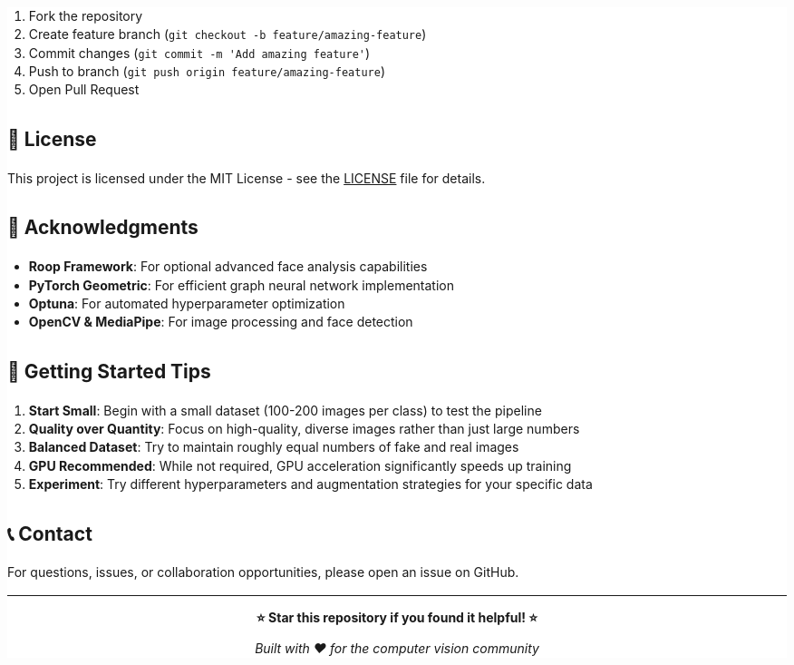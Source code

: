 1. Fork the repository
2. Create feature branch (`git checkout -b feature/amazing-feature`)
3. Commit changes (`git commit -m 'Add amazing feature'`)
4. Push to branch (`git push origin feature/amazing-feature`)
5. Open Pull Request

## 📜 License

This project is licensed under the MIT License - see the [LICENSE](LICENSE) file for details.

## 🙏 Acknowledgments

- **Roop Framework**: For optional advanced face analysis capabilities
- **PyTorch Geometric**: For efficient graph neural network implementation
- **Optuna**: For automated hyperparameter optimization
- **OpenCV & MediaPipe**: For image processing and face detection

## 📝 Getting Started Tips

1. **Start Small**: Begin with a small dataset (100-200 images per class) to test the pipeline
2. **Quality over Quantity**: Focus on high-quality, diverse images rather than just large numbers
3. **Balanced Dataset**: Try to maintain roughly equal numbers of fake and real images
4. **GPU Recommended**: While not required, GPU acceleration significantly speeds up training
5. **Experiment**: Try different hyperparameters and augmentation strategies for your specific data

## 📞 Contact

For questions, issues, or collaboration opportunities, please open an issue on GitHub.

---

<div align="center">
  
**⭐ Star this repository if you found it helpful! ⭐**

*Built with ❤️ for the computer vision community*

</div>
